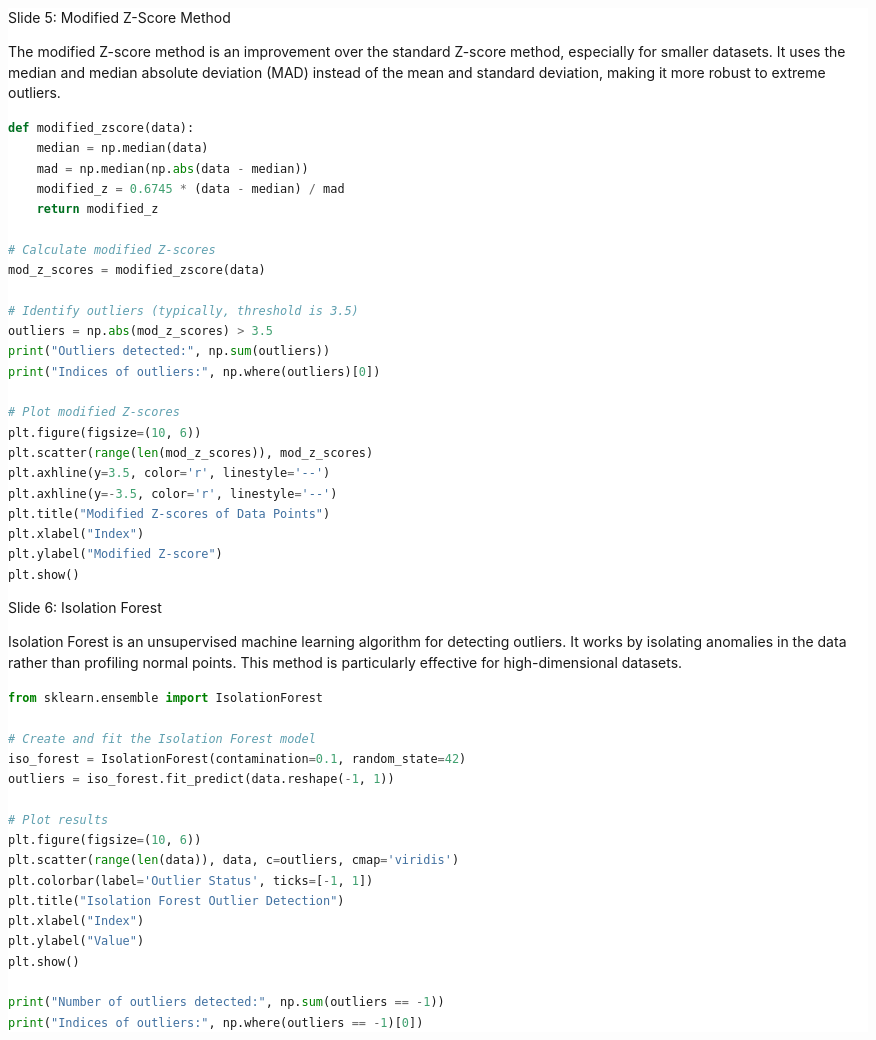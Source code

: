 Slide 5: Modified Z-Score Method

The modified Z-score method is an improvement over the standard Z-score method, especially for smaller datasets. It uses the median and median absolute deviation (MAD) instead of the mean and standard deviation, making it more robust to extreme outliers.

```python
def modified_zscore(data):
    median = np.median(data)
    mad = np.median(np.abs(data - median))
    modified_z = 0.6745 * (data - median) / mad
    return modified_z

# Calculate modified Z-scores
mod_z_scores = modified_zscore(data)

# Identify outliers (typically, threshold is 3.5)
outliers = np.abs(mod_z_scores) > 3.5
print("Outliers detected:", np.sum(outliers))
print("Indices of outliers:", np.where(outliers)[0])

# Plot modified Z-scores
plt.figure(figsize=(10, 6))
plt.scatter(range(len(mod_z_scores)), mod_z_scores)
plt.axhline(y=3.5, color='r', linestyle='--')
plt.axhline(y=-3.5, color='r', linestyle='--')
plt.title("Modified Z-scores of Data Points")
plt.xlabel("Index")
plt.ylabel("Modified Z-score")
plt.show()
```

Slide 6: Isolation Forest

Isolation Forest is an unsupervised machine learning algorithm for detecting outliers. It works by isolating anomalies in the data rather than profiling normal points. This method is particularly effective for high-dimensional datasets.

```python
from sklearn.ensemble import IsolationForest

# Create and fit the Isolation Forest model
iso_forest = IsolationForest(contamination=0.1, random_state=42)
outliers = iso_forest.fit_predict(data.reshape(-1, 1))

# Plot results
plt.figure(figsize=(10, 6))
plt.scatter(range(len(data)), data, c=outliers, cmap='viridis')
plt.colorbar(label='Outlier Status', ticks=[-1, 1])
plt.title("Isolation Forest Outlier Detection")
plt.xlabel("Index")
plt.ylabel("Value")
plt.show()

print("Number of outliers detected:", np.sum(outliers == -1))
print("Indices of outliers:", np.where(outliers == -1)[0])
```
